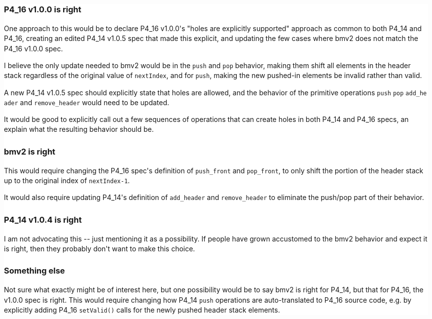 ### P4_16 v1.0.0 is right

One approach to this would be to declare P4_16 v1.0.0's "holes are
explicitly supported" approach as common to both P4_14 and P4_16,
creating an edited P4_14 v1.0.5 spec that made this explicit, and
updating the few cases where bmv2 does not match the P4_16 v1.0.0
spec.

I believe the only update needed to bmv2 would be in the `push` and
`pop` behavior, making them shift all elements in the header stack
regardless of the original value of `nextIndex`, and for `push`,
making the new pushed-in elements be invalid rather than valid.

A new P4_14 v1.0.5 spec should explicitly state that holes are
allowed, and the behavior of the primitive operations `push` `pop`
`add_header` and `remove_header` would need to be updated.

It would be good to explicitly call out a few sequences of operations
that can create holes in both P4_14 and P4_16 specs, an explain what
the resulting behavior should be.


### bmv2 is right

This would require changing the P4_16 spec's definition of
`push_front` and `pop_front`, to only shift the portion of the header
stack up to the original index of `nextIndex-1`.

It would also require updating P4_14's definition of `add_header` and
`remove_header` to eliminate the push/pop part of their behavior.



### P4_14 v1.0.4 is right

I am not advocating this -- just mentioning it as a possibility.  If
people have grown accustomed to the bmv2 behavior and expect it is
right, then they probably don't want to make this choice.


### Something else

Not sure what exactly might be of interest here, but one possibility
would be to say bmv2 is right for P4_14, but that for P4_16, the
v1.0.0 spec is right.  This would require changing how P4_14 `push`
operations are auto-translated to P4_16 source code, e.g. by
explicitly adding P4_16 `setValid()` calls for the newly pushed header
stack elements.
